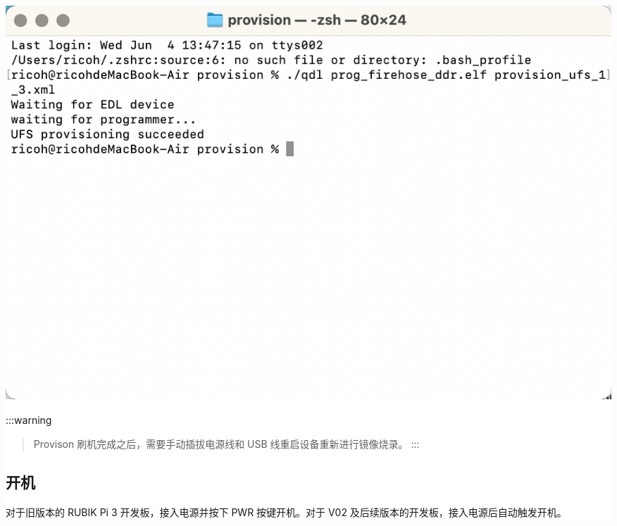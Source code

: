 ![](images/20250604-145009.jpg)

:::warning

> Provison 刷机完成之后，需要手动插拔电源线和 USB 线重启设备重新进行镜像烧录。
:::

## 开机

对于旧版本的 RUBIK Pi 3 开发板，接入电源并按下 PWR 按键开机。对于 V02 及后续版本的开发板，接入电源后自动触发开机。
